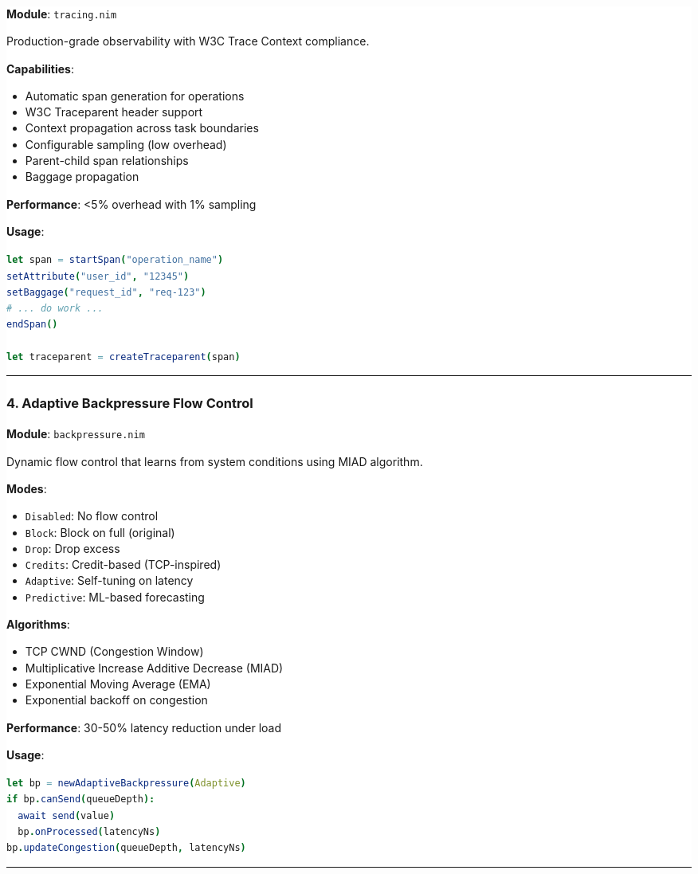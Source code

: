 **Module**: `tracing.nim`

Production-grade observability with W3C Trace Context compliance.

**Capabilities**:
- Automatic span generation for operations
- W3C Traceparent header support
- Context propagation across task boundaries
- Configurable sampling (low overhead)
- Parent-child span relationships
- Baggage propagation

**Performance**: <5% overhead with 1% sampling

**Usage**:
```nim
let span = startSpan("operation_name")
setAttribute("user_id", "12345")
setBaggage("request_id", "req-123")
# ... do work ...
endSpan()

let traceparent = createTraceparent(span)
```

---

### 4. Adaptive Backpressure Flow Control

**Module**: `backpressure.nim`

Dynamic flow control that learns from system conditions using MIAD algorithm.

**Modes**:
- `Disabled`: No flow control
- `Block`: Block on full (original)
- `Drop`: Drop excess
- `Credits`: Credit-based (TCP-inspired)
- `Adaptive`: Self-tuning on latency
- `Predictive`: ML-based forecasting

**Algorithms**:
- TCP CWND (Congestion Window)
- Multiplicative Increase Additive Decrease (MIAD)
- Exponential Moving Average (EMA)
- Exponential backoff on congestion

**Performance**: 30-50% latency reduction under load

**Usage**:
```nim
let bp = newAdaptiveBackpressure(Adaptive)
if bp.canSend(queueDepth):
  await send(value)
  bp.onProcessed(latencyNs)
bp.updateCongestion(queueDepth, latencyNs)
```

---